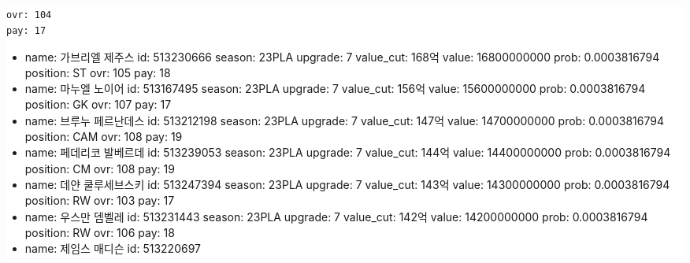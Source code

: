     ovr: 104
    pay: 17
  - name: 가브리엘 제주스
    id: 513230666
    season: 23PLA
    upgrade: 7
    value_cut: 168억
    value: 16800000000
    prob: 0.0003816794
    position: ST
    ovr: 105
    pay: 18
  - name: 마누엘 노이어
    id: 513167495
    season: 23PLA
    upgrade: 7
    value_cut: 156억
    value: 15600000000
    prob: 0.0003816794
    position: GK
    ovr: 107
    pay: 17
  - name: 브루누 페르난데스
    id: 513212198
    season: 23PLA
    upgrade: 7
    value_cut: 147억
    value: 14700000000
    prob: 0.0003816794
    position: CAM
    ovr: 108
    pay: 19
  - name: 페데리코 발베르데
    id: 513239053
    season: 23PLA
    upgrade: 7
    value_cut: 144억
    value: 14400000000
    prob: 0.0003816794
    position: CM
    ovr: 108
    pay: 19
  - name: 데얀 쿨루세브스키
    id: 513247394
    season: 23PLA
    upgrade: 7
    value_cut: 143억
    value: 14300000000
    prob: 0.0003816794
    position: RW
    ovr: 103
    pay: 17
  - name: 우스만 뎀벨레
    id: 513231443
    season: 23PLA
    upgrade: 7
    value_cut: 142억
    value: 14200000000
    prob: 0.0003816794
    position: RW
    ovr: 106
    pay: 18
  - name: 제임스 매디슨
    id: 513220697